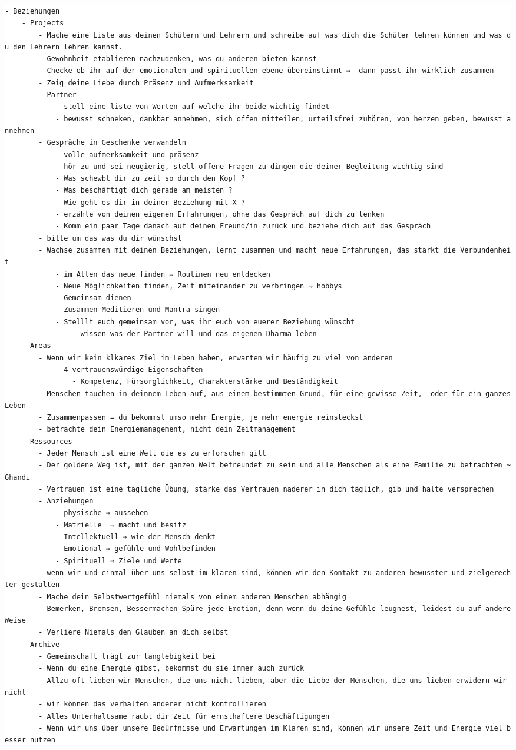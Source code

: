    - Beziehungen
        - Projects
            - Mache eine Liste aus deinen Schülern und Lehrern und schreibe auf was dich die Schüler lehren können und was du den Lehrern lehren kannst.
            - Gewohnheit etablieren nachzudenken, was du anderen bieten kannst
            - Checke ob ihr auf der emotionalen und spirituellen ebene übereinstimmt ⇒  dann passt ihr wirklich zusammen
            - Zeig deine Liebe durch Präsenz und Aufmerksamkeit
            - Partner
                - stell eine liste von Werten auf welche ihr beide wichtig findet
                - bewusst schneken, dankbar annehmen, sich offen mitteilen, urteilsfrei zuhören, von herzen geben, bewusst annehmen
            - Gespräche in Geschenke verwandeln
                - volle aufmerksamkeit und präsenz
                - hör zu und sei neugierig, stell offene Fragen zu dingen die deiner Begleitung wichtig sind
                - Was schewbt dir zu zeit so durch den Kopf ?
                - Was beschäftigt dich gerade am meisten ?
                - Wie geht es dir in deiner Beziehung mit X ?
                - erzähle von deinen eigenen Erfahrungen, ohne das Gespräch auf dich zu lenken
                - Komm ein paar Tage danach auf deinen Freund/in zurück und beziehe dich auf das Gespräch
            - bitte um das was du dir wünschst
            - Wachse zusammen mit deinen Beziehungen, lernt zusammen und macht neue Erfahrungen, das stärkt die Verbundenheit
                - im Alten das neue finden ⇒ Routinen neu entdecken
                - Neue Möglichkeiten finden, Zeit miteinander zu verbringen ⇒ hobbys
                - Gemeinsam dienen
                - Zusammen Meditieren und Mantra singen
                - Stelllt euch gemeinsam vor, was ihr euch von euerer Beziehung wünscht
                    - wissen was der Partner will und das eigenen Dharma leben
        - Areas
            - Wenn wir kein klkares Ziel im Leben haben, erwarten wir häufig zu viel von anderen
                - 4 vertrauenswürdige Eigenschaften
                    - Kompetenz, Fürsorglichkeit, Charakterstärke und Beständigkeit
            - Menschen tauchen in deinnem Leben auf, aus einem bestimmten Grund, für eine gewisse Zeit,  oder für ein ganzes Leben
            - Zusammenpassen = du bekommst umso mehr Energie, je mehr energie reinsteckst
            - betrachte dein Energiemanagement, nicht dein Zeitmanagement
        - Ressources
            - Jeder Mensch ist eine Welt die es zu erforschen gilt
            - Der goldene Weg ist, mit der ganzen Welt befreundet zu sein und alle Menschen als eine Familie zu betrachten ~Ghandi
            - Vertrauen ist eine tägliche Übung, stärke das Vertrauen naderer in dich täglich, gib und halte versprechen
            - Anziehungen
                - physische ⇒ aussehen
                - Matrielle  ⇒ macht und besitz
                - Intellektuell ⇒ wie der Mensch denkt
                - Emotional ⇒ gefühle und Wohlbefinden
                - Spirituell ⇒ Ziele und Werte
            - wenn wir und einmal über uns selbst im klaren sind, können wir den Kontakt zu anderen bewusster und zielgerechter gestalten
            - Mache dein Selbstwertgefühl niemals von einem anderen Menschen abhängig
            - Bemerken, Bremsen, Bessermachen Spüre jede Emotion, denn wenn du deine Gefühle leugnest, leidest du auf andere Weise
            - Verliere Niemals den Glauben an dich selbst
        - Archive
            - Gemeinschaft trägt zur langlebigkeit bei
            - Wenn du eine Energie gibst, bekommst du sie immer auch zurück
            - Allzu oft lieben wir Menschen, die uns nicht lieben, aber die Liebe der Menschen, die uns lieben erwidern wir nicht
            - wir können das verhalten anderer nicht kontrollieren
            - Alles Unterhaltsame raubt dir Zeit für ernsthaftere Beschäftigungen
            - Wenn wir uns über unsere Bedürfnisse und Erwartungen im Klaren sind, können wir unsere Zeit und Energie viel besser nutzen